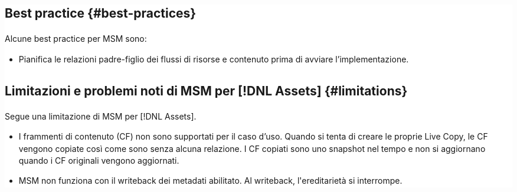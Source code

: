 ## Best practice {#best-practices}

Alcune best practice per MSM sono:

* Pianifica le relazioni padre-figlio dei flussi di risorse e contenuto prima di avviare l’implementazione.

## Limitazioni e problemi noti di MSM per [!DNL Assets] {#limitations}

Segue una limitazione di MSM per [!DNL Assets].

* I frammenti di contenuto (CF) non sono supportati per il caso d’uso. Quando si tenta di creare le proprie Live Copy, le CF vengono copiate così come sono senza alcuna relazione. I CF copiati sono uno snapshot nel tempo e non si aggiornano quando i CF originali vengono aggiornati.

* MSM non funziona con il writeback dei metadati abilitato. Al writeback, l&#39;ereditarietà si interrompe.
